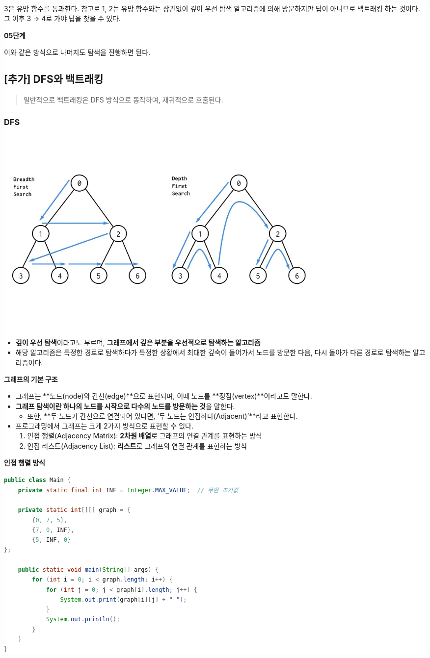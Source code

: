 3은 유망 함수를 통과한다. 참고로 1, 2는 유망 함수와는 상관없이 깊이 우선 탐색 알고리즘에 의해 방문하지만 답이 아니므로 백트래킹 하는 것이다. 그 이후 3 → 4로 가야 답을 찾을 수 있다.

**05단계**

이와 같은 방식으로 나머지도 탐색을 진행하면 된다.

## [추가] DFS와 백트래킹

> 일반적으로 백트래킹은 DFS 방식으로 동작하며, 재귀적으로 호출된다.
> 

### DFS


<img width="632" height="392" src="image.png" />


- **깊이 우선 탐색**이라고도 부르며, **그래프에서 깊은 부분을 우선적으로 탐색하는 알고리즘**
- 해당 알고리즘은 특정한 경로로 탐색하다가 특정한 상황에서 최대한 깊숙이 들어가서 노드를 방문한 다음, 다시 돌아가 다른 경로로 탐색하는 알고리즘이다.

**그래프의 기본 구조**

- 그래프는 **노드(node)와 간선(edge)**으로 표현되며, 이때 노드를 **정점(vertex)**이라고도 말한다.
- **그래프 탐색이란 하나의 노드를 시작으로 다수의 노드를 방문하는 것**을 말한다.
    - 또한, **두 노드가 간선으로 연결되어 있다면, ‘두 노드는 인접하다(Adjacent)’**라고 표현한다.
- 프로그래밍에서 그래프는 크게 2가지 방식으로 표현할 수 있다.
    1. 인접 행렬(Adjacency Matrix): **2차원 배열**로 그래프의 연결 관계를 표현하는 방식
    2. 인접 리스트(Adjacency List): **리스트**로 그래프의 연결 관계를 표현하는 방식

**인접 행렬 방식**

```java
public class Main {
	private static final int INF = Integer.MAX_VALUE;  // 무한 초기값

	private static int[][] graph = {
		{0, 7, 5},
		{7, 0, INF},
		{5, INF, 0}
};

	public static void main(String[] args) {
		for (int i = 0; i < graph.length; i++) {
			for (int j = 0; j < graph[i].length; j++) {
				System.out.print(graph[i][j] + " ");
			}
			System.out.println();
		}
	}
}
```